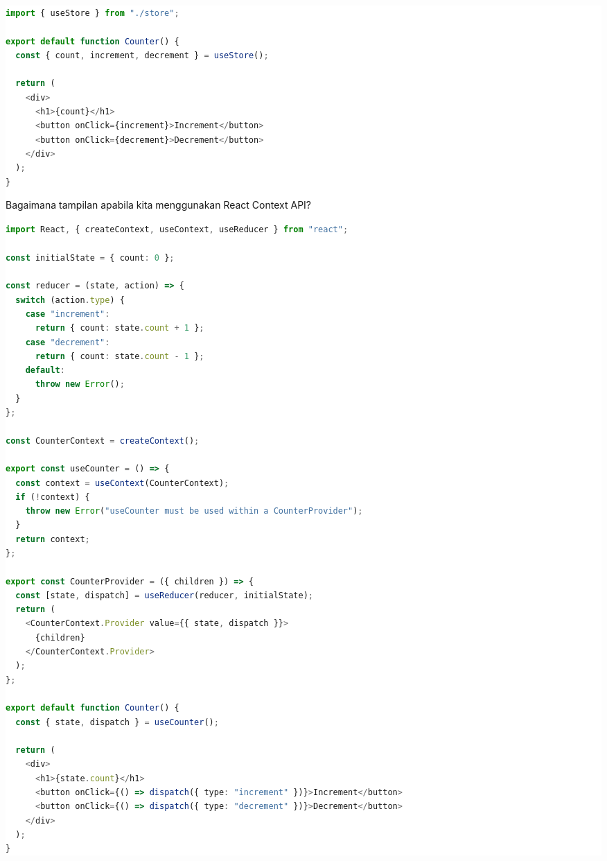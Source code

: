 ```typescript
import { useStore } from "./store";

export default function Counter() {
  const { count, increment, decrement } = useStore();

  return (
    <div>
      <h1>{count}</h1>
      <button onClick={increment}>Increment</button>
      <button onClick={decrement}>Decrement</button>
    </div>
  );
}
```

Bagaimana tampilan apabila kita menggunakan React Context API? 

```typescript
import React, { createContext, useContext, useReducer } from "react";

const initialState = { count: 0 };

const reducer = (state, action) => {
  switch (action.type) {
    case "increment":
      return { count: state.count + 1 };
    case "decrement":
      return { count: state.count - 1 };
    default:
      throw new Error();
  }
};

const CounterContext = createContext();

export const useCounter = () => {
  const context = useContext(CounterContext);
  if (!context) {
    throw new Error("useCounter must be used within a CounterProvider");
  }
  return context;
};

export const CounterProvider = ({ children }) => {
  const [state, dispatch] = useReducer(reducer, initialState);
  return (
    <CounterContext.Provider value={{ state, dispatch }}>
      {children}
    </CounterContext.Provider>
  );
};

export default function Counter() {
  const { state, dispatch } = useCounter();

  return (
    <div>
      <h1>{state.count}</h1>
      <button onClick={() => dispatch({ type: "increment" })}>Increment</button>
      <button onClick={() => dispatch({ type: "decrement" })}>Decrement</button>
    </div>
  );
}
```
